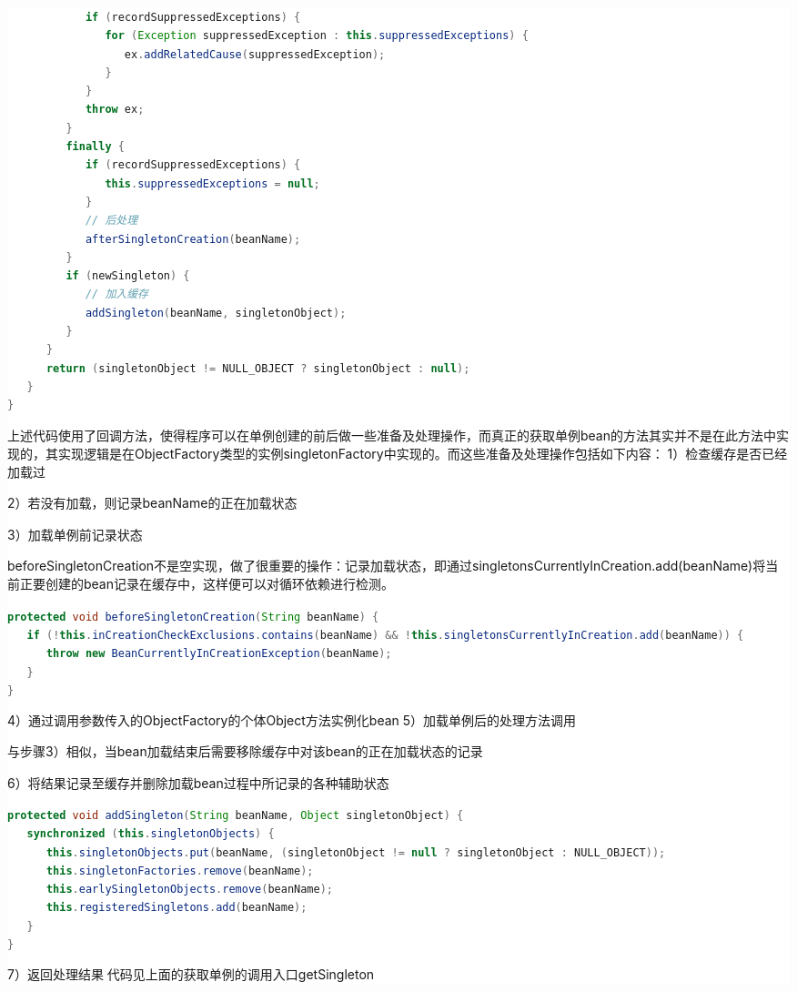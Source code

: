 ```java
            if (recordSuppressedExceptions) {
               for (Exception suppressedException : this.suppressedExceptions) {
                  ex.addRelatedCause(suppressedException);
               }
            }
            throw ex;
         }
         finally {
            if (recordSuppressedExceptions) {
               this.suppressedExceptions = null;
            }
            // 后处理
            afterSingletonCreation(beanName);
         }
         if (newSingleton) {
            // 加入缓存
            addSingleton(beanName, singletonObject);
         }
      }
      return (singletonObject != NULL_OBJECT ? singletonObject : null);
   }
}
```
上述代码使用了回调方法，使得程序可以在单例创建的前后做一些准备及处理操作，而真正的获取单例bean的方法其实并不是在此方法中实现的，其实现逻辑是在ObjectFactory类型的实例singletonFactory中实现的。而这些准备及处理操作包括如下内容：
1）检查缓存是否已经加载过

2）若没有加载，则记录beanName的正在加载状态

3）加载单例前记录状态

beforeSingletonCreation不是空实现，做了很重要的操作：记录加载状态，即通过singletonsCurrentlyInCreation.add(beanName)将当前正要创建的bean记录在缓存中，这样便可以对循环依赖进行检测。

```java
protected void beforeSingletonCreation(String beanName) {
   if (!this.inCreationCheckExclusions.contains(beanName) && !this.singletonsCurrentlyInCreation.add(beanName)) {
      throw new BeanCurrentlyInCreationException(beanName);
   }
}
```
4）通过调用参数传入的ObjectFactory的个体Object方法实例化bean
5）加载单例后的处理方法调用

与步骤3）相似，当bean加载结束后需要移除缓存中对该bean的正在加载状态的记录

6）将结果记录至缓存并删除加载bean过程中所记录的各种辅助状态

```java
protected void addSingleton(String beanName, Object singletonObject) {
   synchronized (this.singletonObjects) {
      this.singletonObjects.put(beanName, (singletonObject != null ? singletonObject : NULL_OBJECT));
      this.singletonFactories.remove(beanName);
      this.earlySingletonObjects.remove(beanName);
      this.registeredSingletons.add(beanName);
   }
}
```
7）返回处理结果
代码见上面的获取单例的调用入口getSingleton

